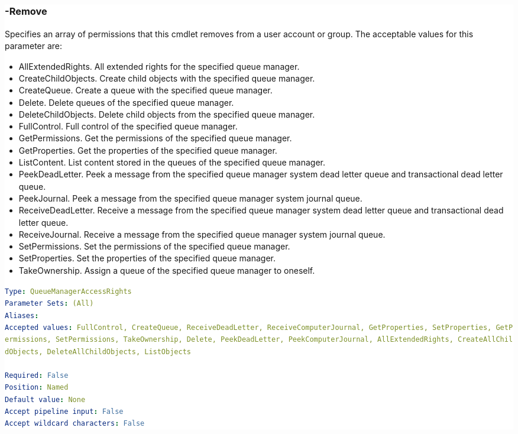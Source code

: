 
### -Remove
Specifies an array of permissions that this cmdlet removes from a user account or group.
The acceptable values for this parameter are:

- AllExtendedRights.
All extended rights for the specified queue manager.
- CreateChildObjects.
Create child objects with the specified queue manager.
- CreateQueue.
Create a queue with the specified queue manager.
- Delete.
Delete queues of the specified queue manager.
- DeleteChildObjects.
Delete child objects from the specified queue manager.
- FullControl.
Full control of the specified queue manager.
- GetPermissions.
Get the permissions of the specified queue manager.
- GetProperties.
Get the properties of the specified queue manager.
- ListContent.
List content stored in the queues of the specified queue manager.
- PeekDeadLetter.
Peek a message from the specified queue manager system dead letter queue and transactional dead letter queue.
- PeekJournal.
Peek a message from the specified queue manager system journal queue.
- ReceiveDeadLetter.
Receive a message from the specified queue manager system dead letter queue and transactional dead letter queue.
- ReceiveJournal.
Receive a message from the specified queue manager system journal queue.
- SetPermissions.
Set the permissions of the specified queue manager.
- SetProperties.
Set the properties of the specified queue manager.
- TakeOwnership.
Assign a queue of the specified queue manager to oneself.

```yaml
Type: QueueManagerAccessRights
Parameter Sets: (All)
Aliases:
Accepted values: FullControl, CreateQueue, ReceiveDeadLetter, ReceiveComputerJournal, GetProperties, SetProperties, GetPermissions, SetPermissions, TakeOwnership, Delete, PeekDeadLetter, PeekComputerJournal, AllExtendedRights, CreateAllChildObjects, DeleteAllChildObjects, ListObjects

Required: False
Position: Named
Default value: None
Accept pipeline input: False
Accept wildcard characters: False
```
